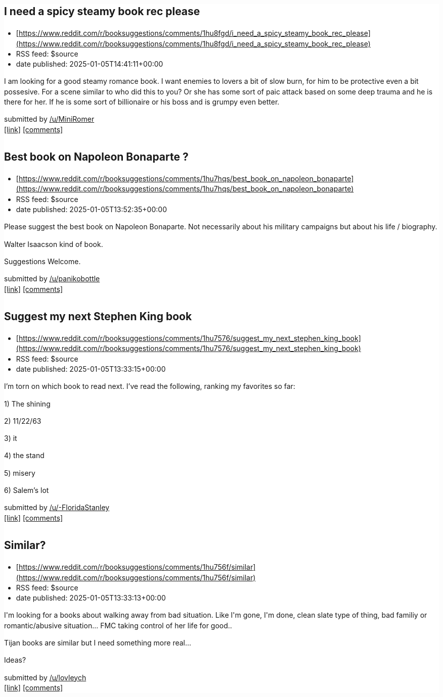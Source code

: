 ## I need a spicy steamy book rec please
 - [https://www.reddit.com/r/booksuggestions/comments/1hu8fgd/i_need_a_spicy_steamy_book_rec_please](https://www.reddit.com/r/booksuggestions/comments/1hu8fgd/i_need_a_spicy_steamy_book_rec_please)
 - RSS feed: $source
 - date published: 2025-01-05T14:41:11+00:00

<div class="md"><p>I am looking for a good steamy romance book. I want enemies to lovers a bit of slow burn, for him to be protective even a bit possesive. For a scene similar to who did this to you? Or she has some sort of paic attack based on some deep trauma and he is there for her. If he is some sort of billionaire or his boss and is grumpy even better.</p> </div> &#32; submitted by &#32; <a href="https://www.reddit.com/user/MiniRomer"> /u/MiniRomer </a> <br/> <span><a href="https://www.reddit.com/r/booksuggestions/comments/1hu8fgd/i_need_a_spicy_steamy_book_rec_please/">[link]</a></span> &#32; <span><a href="https://www.reddit.com/r/booksuggestions/comments/1hu8fgd/i_need_a_spicy_steamy_book_rec_please/">[comments]</a></span>

## Best book on Napoleon Bonaparte ?
 - [https://www.reddit.com/r/booksuggestions/comments/1hu7hqs/best_book_on_napoleon_bonaparte](https://www.reddit.com/r/booksuggestions/comments/1hu7hqs/best_book_on_napoleon_bonaparte)
 - RSS feed: $source
 - date published: 2025-01-05T13:52:35+00:00

<div class="md"><p>Please suggest the best book on Napoleon Bonaparte. Not necessarily about his military campaigns but about his life / biography.</p> <p>Walter Isaacson kind of book. </p> <p>Suggestions Welcome.</p> </div> &#32; submitted by &#32; <a href="https://www.reddit.com/user/panikobottle"> /u/panikobottle </a> <br/> <span><a href="https://www.reddit.com/r/booksuggestions/comments/1hu7hqs/best_book_on_napoleon_bonaparte/">[link]</a></span> &#32; <span><a href="https://www.reddit.com/r/booksuggestions/comments/1hu7hqs/best_book_on_napoleon_bonaparte/">[comments]</a></span>

## Suggest my next Stephen King book
 - [https://www.reddit.com/r/booksuggestions/comments/1hu7576/suggest_my_next_stephen_king_book](https://www.reddit.com/r/booksuggestions/comments/1hu7576/suggest_my_next_stephen_king_book)
 - RSS feed: $source
 - date published: 2025-01-05T13:33:15+00:00

<div class="md"><p>I’m torn on which book to read next. I’ve read the following, ranking my favorites so far: </p> <p>1) The shining </p> <p>2) 11/22/63</p> <p>3) it </p> <p>4) the stand </p> <p>5) misery </p> <p>6) Salem’s lot </p> </div> &#32; submitted by &#32; <a href="https://www.reddit.com/user/-FloridaStanley"> /u/-FloridaStanley </a> <br/> <span><a href="https://www.reddit.com/r/booksuggestions/comments/1hu7576/suggest_my_next_stephen_king_book/">[link]</a></span> &#32; <span><a href="https://www.reddit.com/r/booksuggestions/comments/1hu7576/suggest_my_next_stephen_king_book/">[comments]</a></span>

## Similar?
 - [https://www.reddit.com/r/booksuggestions/comments/1hu756f/similar](https://www.reddit.com/r/booksuggestions/comments/1hu756f/similar)
 - RSS feed: $source
 - date published: 2025-01-05T13:33:13+00:00

<div class="md"><p>I&#39;m looking for a books about walking away from bad situation. Like I&#39;m gone, I&#39;m done, clean slate type of thing, bad familiy or romantic/abusive situation... FMC taking control of her life for good..</p> <p>Tijan books are similar but I need something more real...</p> <p>Ideas?</p> </div> &#32; submitted by &#32; <a href="https://www.reddit.com/user/lovleych"> /u/lovleych </a> <br/> <span><a href="https://www.reddit.com/r/booksuggestions/comments/1hu756f/similar/">[link]</a></span> &#32; <span><a href="https://www.reddit.com/r/booksuggestions/comments/1hu756f/similar/">[comments]</a></span>
